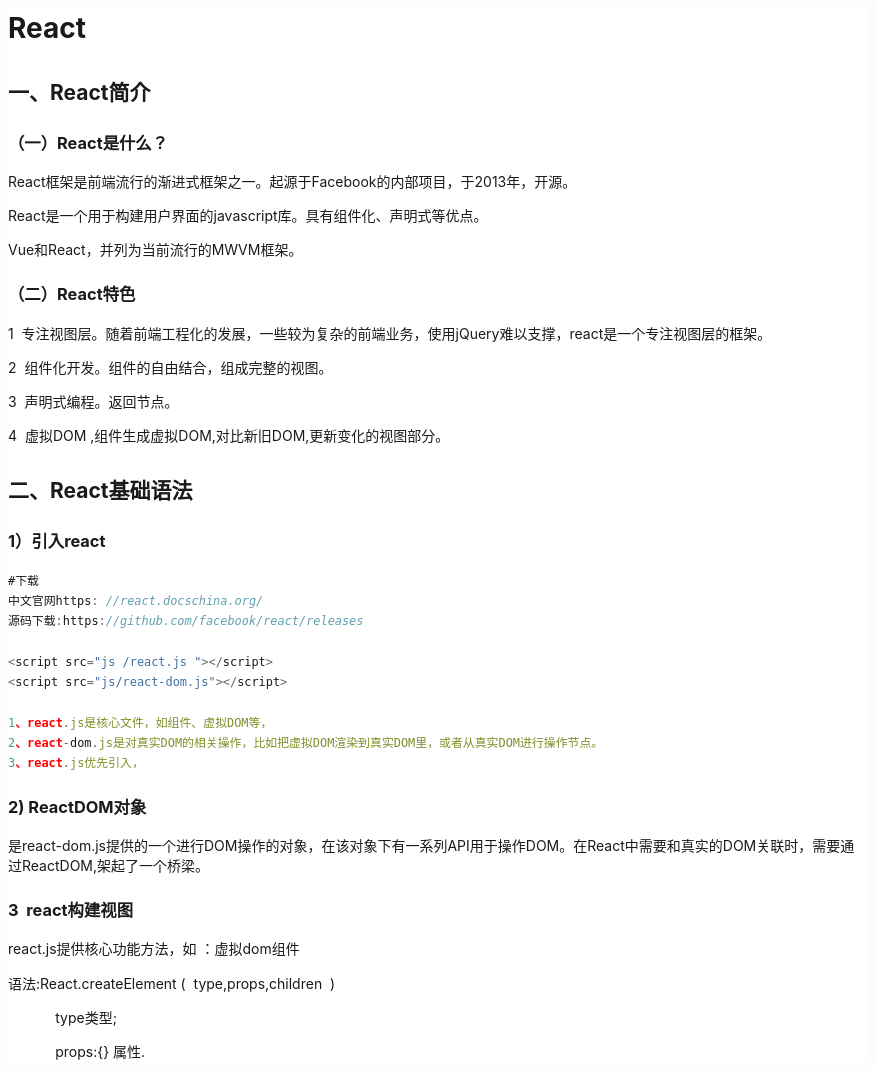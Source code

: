 # React

## 一、React简介

### （一）React是什么？

React框架是前端流行的渐进式框架之一。起源于Facebook的内部项目，于2013年，开源。

React是一个用于构建用户界面的javascript库。具有组件化、声明式等优点。

Vue和React，并列为当前流行的MWVM框架。

### （二）React特色

1  专注视图层。随着前端工程化的发展，一些较为复杂的前端业务，使用jQuery难以支撑，react是一个专注视图层的框架。

2  组件化开发。组件的自由结合，组成完整的视图。

3  声明式编程。返回节点。

4  虚拟DOM ,组件生成虚拟DOM,对比新旧DOM,更新变化的视图部分。

## 二、React基础语法

### 1）引入react

```javascript
#下载
中文官网https: //react.docschina.org/
源码下载:https://github.com/facebook/react/releases

<script src="js /react.js "></script>
<script src="js/react-dom.js"></script>

1、react.js是核心文件，如组件、虚拟DOM等，
2、react-dom.js是对真实DOM的相关操作，比如把虚拟DOM渲染到真实DOM里，或者从真实DOM进行操作节点。
3、react.js优先引入，

```

### 2) ReactDOM对象

是react-dom.js提供的一个进行DOM操作的对象，在该对象下有一系列API用于操作DOM。在React中需要和真实的DOM关联时，需要通过ReactDOM,架起了一个桥梁。

### 3  react构建视图

react.js提供核心功能方法，如 ：虚拟dom组件

语法:React.createElement (  type,props,children  )

            type类型;

            props:{} 属性.
